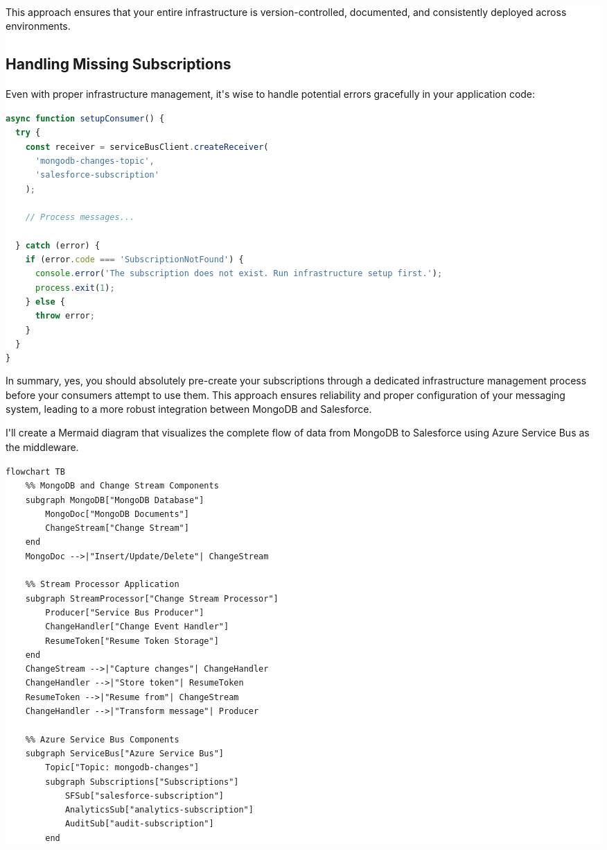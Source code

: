 This approach ensures that your entire infrastructure is version-controlled, documented, and consistently deployed across environments.

## Handling Missing Subscriptions

Even with proper infrastructure management, it's wise to handle potential errors gracefully in your application code:

```javascript
async function setupConsumer() {
  try {
    const receiver = serviceBusClient.createReceiver(
      'mongodb-changes-topic',
      'salesforce-subscription'
    );
    
    // Process messages...
    
  } catch (error) {
    if (error.code === 'SubscriptionNotFound') {
      console.error('The subscription does not exist. Run infrastructure setup first.');
      process.exit(1);
    } else {
      throw error;
    }
  }
}
```

In summary, yes, you should absolutely pre-create your subscriptions through a dedicated infrastructure management process before your consumers attempt to use them. This approach ensures reliability and proper configuration of your messaging system, leading to a more robust integration between MongoDB and Salesforce.


I'll create a Mermaid diagram that visualizes the complete flow of data from MongoDB to Salesforce using Azure Service Bus as the middleware.

```mermaid
flowchart TB
    %% MongoDB and Change Stream Components
    subgraph MongoDB["MongoDB Database"]
        MongoDoc["MongoDB Documents"]
        ChangeStream["Change Stream"]
    end
    MongoDoc -->|"Insert/Update/Delete"| ChangeStream
    
    %% Stream Processor Application
    subgraph StreamProcessor["Change Stream Processor"]
        Producer["Service Bus Producer"]
        ChangeHandler["Change Event Handler"]
        ResumeToken["Resume Token Storage"]
    end
    ChangeStream -->|"Capture changes"| ChangeHandler
    ChangeHandler -->|"Store token"| ResumeToken
    ResumeToken -->|"Resume from"| ChangeStream
    ChangeHandler -->|"Transform message"| Producer
    
    %% Azure Service Bus Components
    subgraph ServiceBus["Azure Service Bus"]
        Topic["Topic: mongodb-changes"]
        subgraph Subscriptions["Subscriptions"]
            SFSub["salesforce-subscription"]
            AnalyticsSub["analytics-subscription"]
            AuditSub["audit-subscription"]
        end
```